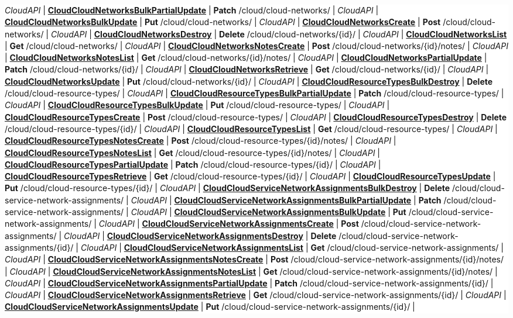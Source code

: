 *CloudAPI* | [**CloudCloudNetworksBulkPartialUpdate**](CloudAPI.md#cloudcloudnetworksbulkpartialupdate) | **Patch** /cloud/cloud-networks/ | 
*CloudAPI* | [**CloudCloudNetworksBulkUpdate**](CloudAPI.md#cloudcloudnetworksbulkupdate) | **Put** /cloud/cloud-networks/ | 
*CloudAPI* | [**CloudCloudNetworksCreate**](CloudAPI.md#cloudcloudnetworkscreate) | **Post** /cloud/cloud-networks/ | 
*CloudAPI* | [**CloudCloudNetworksDestroy**](CloudAPI.md#cloudcloudnetworksdestroy) | **Delete** /cloud/cloud-networks/{id}/ | 
*CloudAPI* | [**CloudCloudNetworksList**](CloudAPI.md#cloudcloudnetworkslist) | **Get** /cloud/cloud-networks/ | 
*CloudAPI* | [**CloudCloudNetworksNotesCreate**](CloudAPI.md#cloudcloudnetworksnotescreate) | **Post** /cloud/cloud-networks/{id}/notes/ | 
*CloudAPI* | [**CloudCloudNetworksNotesList**](CloudAPI.md#cloudcloudnetworksnoteslist) | **Get** /cloud/cloud-networks/{id}/notes/ | 
*CloudAPI* | [**CloudCloudNetworksPartialUpdate**](CloudAPI.md#cloudcloudnetworkspartialupdate) | **Patch** /cloud/cloud-networks/{id}/ | 
*CloudAPI* | [**CloudCloudNetworksRetrieve**](CloudAPI.md#cloudcloudnetworksretrieve) | **Get** /cloud/cloud-networks/{id}/ | 
*CloudAPI* | [**CloudCloudNetworksUpdate**](CloudAPI.md#cloudcloudnetworksupdate) | **Put** /cloud/cloud-networks/{id}/ | 
*CloudAPI* | [**CloudCloudResourceTypesBulkDestroy**](CloudAPI.md#cloudcloudresourcetypesbulkdestroy) | **Delete** /cloud/cloud-resource-types/ | 
*CloudAPI* | [**CloudCloudResourceTypesBulkPartialUpdate**](CloudAPI.md#cloudcloudresourcetypesbulkpartialupdate) | **Patch** /cloud/cloud-resource-types/ | 
*CloudAPI* | [**CloudCloudResourceTypesBulkUpdate**](CloudAPI.md#cloudcloudresourcetypesbulkupdate) | **Put** /cloud/cloud-resource-types/ | 
*CloudAPI* | [**CloudCloudResourceTypesCreate**](CloudAPI.md#cloudcloudresourcetypescreate) | **Post** /cloud/cloud-resource-types/ | 
*CloudAPI* | [**CloudCloudResourceTypesDestroy**](CloudAPI.md#cloudcloudresourcetypesdestroy) | **Delete** /cloud/cloud-resource-types/{id}/ | 
*CloudAPI* | [**CloudCloudResourceTypesList**](CloudAPI.md#cloudcloudresourcetypeslist) | **Get** /cloud/cloud-resource-types/ | 
*CloudAPI* | [**CloudCloudResourceTypesNotesCreate**](CloudAPI.md#cloudcloudresourcetypesnotescreate) | **Post** /cloud/cloud-resource-types/{id}/notes/ | 
*CloudAPI* | [**CloudCloudResourceTypesNotesList**](CloudAPI.md#cloudcloudresourcetypesnoteslist) | **Get** /cloud/cloud-resource-types/{id}/notes/ | 
*CloudAPI* | [**CloudCloudResourceTypesPartialUpdate**](CloudAPI.md#cloudcloudresourcetypespartialupdate) | **Patch** /cloud/cloud-resource-types/{id}/ | 
*CloudAPI* | [**CloudCloudResourceTypesRetrieve**](CloudAPI.md#cloudcloudresourcetypesretrieve) | **Get** /cloud/cloud-resource-types/{id}/ | 
*CloudAPI* | [**CloudCloudResourceTypesUpdate**](CloudAPI.md#cloudcloudresourcetypesupdate) | **Put** /cloud/cloud-resource-types/{id}/ | 
*CloudAPI* | [**CloudCloudServiceNetworkAssignmentsBulkDestroy**](CloudAPI.md#cloudcloudservicenetworkassignmentsbulkdestroy) | **Delete** /cloud/cloud-service-network-assignments/ | 
*CloudAPI* | [**CloudCloudServiceNetworkAssignmentsBulkPartialUpdate**](CloudAPI.md#cloudcloudservicenetworkassignmentsbulkpartialupdate) | **Patch** /cloud/cloud-service-network-assignments/ | 
*CloudAPI* | [**CloudCloudServiceNetworkAssignmentsBulkUpdate**](CloudAPI.md#cloudcloudservicenetworkassignmentsbulkupdate) | **Put** /cloud/cloud-service-network-assignments/ | 
*CloudAPI* | [**CloudCloudServiceNetworkAssignmentsCreate**](CloudAPI.md#cloudcloudservicenetworkassignmentscreate) | **Post** /cloud/cloud-service-network-assignments/ | 
*CloudAPI* | [**CloudCloudServiceNetworkAssignmentsDestroy**](CloudAPI.md#cloudcloudservicenetworkassignmentsdestroy) | **Delete** /cloud/cloud-service-network-assignments/{id}/ | 
*CloudAPI* | [**CloudCloudServiceNetworkAssignmentsList**](CloudAPI.md#cloudcloudservicenetworkassignmentslist) | **Get** /cloud/cloud-service-network-assignments/ | 
*CloudAPI* | [**CloudCloudServiceNetworkAssignmentsNotesCreate**](CloudAPI.md#cloudcloudservicenetworkassignmentsnotescreate) | **Post** /cloud/cloud-service-network-assignments/{id}/notes/ | 
*CloudAPI* | [**CloudCloudServiceNetworkAssignmentsNotesList**](CloudAPI.md#cloudcloudservicenetworkassignmentsnoteslist) | **Get** /cloud/cloud-service-network-assignments/{id}/notes/ | 
*CloudAPI* | [**CloudCloudServiceNetworkAssignmentsPartialUpdate**](CloudAPI.md#cloudcloudservicenetworkassignmentspartialupdate) | **Patch** /cloud/cloud-service-network-assignments/{id}/ | 
*CloudAPI* | [**CloudCloudServiceNetworkAssignmentsRetrieve**](CloudAPI.md#cloudcloudservicenetworkassignmentsretrieve) | **Get** /cloud/cloud-service-network-assignments/{id}/ | 
*CloudAPI* | [**CloudCloudServiceNetworkAssignmentsUpdate**](CloudAPI.md#cloudcloudservicenetworkassignmentsupdate) | **Put** /cloud/cloud-service-network-assignments/{id}/ | 